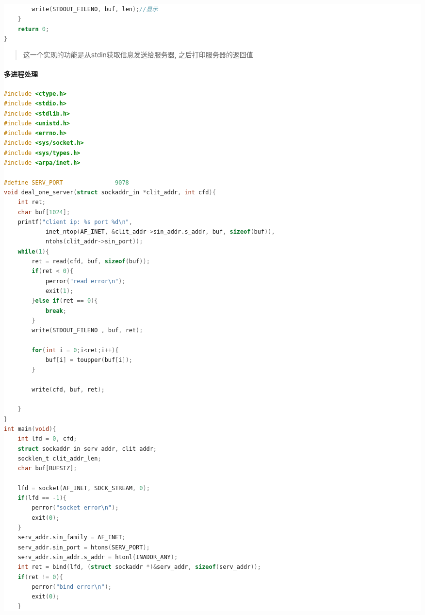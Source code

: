 ```c
		write(STDOUT_FILENO, buf, len);//显示
	}
	return 0;
}
```

> 这一个实现的功能是从stdin获取信息发送给服务器, 之后打印服务器的返回值

#### 多进程处理

```c
#include <ctype.h>
#include <stdio.h>
#include <stdlib.h>
#include <unistd.h>
#include <errno.h>
#include <sys/socket.h>
#include <sys/types.h>
#include <arpa/inet.h>

#define SERV_PORT				9078
void deal_one_server(struct sockaddr_in *clit_addr, int cfd){
	int ret;
	char buf[1024];
	printf("client ip: %s port %d\n", 
			inet_ntop(AF_INET, &clit_addr->sin_addr.s_addr, buf, sizeof(buf)), 
			ntohs(clit_addr->sin_port));
	while(1){
		ret = read(cfd, buf, sizeof(buf));
		if(ret < 0){
			perror("read error\n");
			exit(1);
		}else if(ret == 0){
			break;
		}
		write(STDOUT_FILENO , buf, ret);

		for(int i = 0;i<ret;i++){
			buf[i] = toupper(buf[i]);
		}

		write(cfd, buf, ret);

	}
}
int main(void){
	int lfd = 0, cfd;
	struct sockaddr_in serv_addr, clit_addr;
	socklen_t clit_addr_len;
	char buf[BUFSIZ];

	lfd = socket(AF_INET, SOCK_STREAM, 0);
	if(lfd == -1){
		perror("socket error\n");
		exit(0);
	}
	serv_addr.sin_family = AF_INET;
	serv_addr.sin_port = htons(SERV_PORT);
	serv_addr.sin_addr.s_addr = htonl(INADDR_ANY);
	int ret = bind(lfd, (struct sockaddr *)&serv_addr, sizeof(serv_addr));
	if(ret != 0){
		perror("bind error\n");
		exit(0);
	}
```